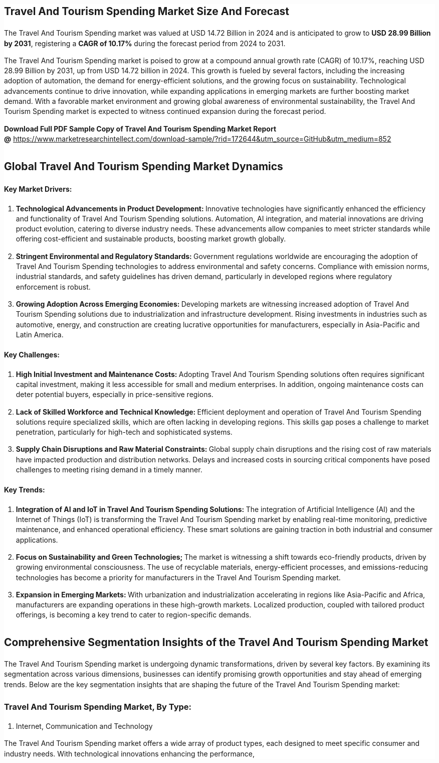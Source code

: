 <h2>Travel And Tourism Spending Market Size And Forecast</h2><p>The Travel And Tourism Spending market was valued at USD 14.72 Billion in 2024 and is anticipated to grow to <strong>USD 28.99 Billion by 2031</strong>, registering a <strong>CAGR of 10.17%</strong> during the forecast period from 2024 to 2031.</p><p>The Travel And Tourism Spending market is poised to grow at a compound annual growth rate (CAGR) of 10.17%, reaching USD 28.99 Billion by 2031, up from USD 14.72 billion in 2024. This growth is fueled by several factors, including the increasing adoption of automation, the demand for energy-efficient solutions, and the growing focus on sustainability. Technological advancements continue to drive innovation, while expanding applications in emerging markets are further boosting market demand. With a favorable market environment and growing global awareness of environmental sustainability, the Travel And Tourism Spending market is expected to witness continued expansion during the forecast period.</p><p><strong>Download Full PDF Sample Copy of Travel And Tourism Spending Market Report @</strong>&nbsp;<a href="https://www.marketresearchintellect.com/download-sample/?rid=172644&amp;utm_source=GitHub&amp;utm_medium=852">https://www.marketresearchintellect.com/download-sample/?rid=172644&amp;utm_source=GitHub&amp;utm_medium=852</a></p><h2>Global Travel And Tourism Spending Market Dynamics</h2><h4><strong>Key Market Drivers:</strong></h4><ol><li><p><strong>Technological Advancements in Product Development:&nbsp;</strong>Innovative technologies have significantly enhanced the efficiency and functionality of Travel And Tourism Spending solutions. Automation, AI integration, and material innovations are driving product evolution, catering to diverse industry needs. These advancements allow companies to meet stricter standards while offering cost-efficient and sustainable products, boosting market growth globally.</p></li><li><p><strong>Stringent Environmental and Regulatory Standards:&nbsp;</strong>Government regulations worldwide are encouraging the adoption of Travel And Tourism Spending technologies to address environmental and safety concerns. Compliance with emission norms, industrial standards, and safety guidelines has driven demand, particularly in developed regions where regulatory enforcement is robust.</p></li><li><p><strong>Growing Adoption Across Emerging Economies:&nbsp;</strong>Developing markets are witnessing increased adoption of Travel And Tourism Spending solutions due to industrialization and infrastructure development. Rising investments in industries such as automotive, energy, and construction are creating lucrative opportunities for manufacturers, especially in Asia-Pacific and Latin America.</p></li></ol><h4><strong>Key Challenges:</strong></h4><ol><li><p><strong>High Initial Investment and Maintenance Costs:&nbsp;</strong>Adopting Travel And Tourism Spending solutions often requires significant capital investment, making it less accessible for small and medium enterprises. In addition, ongoing maintenance costs can deter potential buyers, especially in price-sensitive regions.</p></li><li><p><strong>Lack of Skilled Workforce and Technical Knowledge:&nbsp;</strong>Efficient deployment and operation of Travel And Tourism Spending solutions require specialized skills, which are often lacking in developing regions. This skills gap poses a challenge to market penetration, particularly for high-tech and sophisticated systems.</p></li><li><p><strong>Supply Chain Disruptions and Raw Material Constraints:&nbsp;</strong>Global supply chain disruptions and the rising cost of raw materials have impacted production and distribution networks. Delays and increased costs in sourcing critical components have posed challenges to meeting rising demand in a timely manner.</p></li></ol><h4><strong>Key Trends:</strong></h4><ol><li><p><strong>Integration of AI and IoT in Travel And Tourism Spending Solutions:&nbsp;</strong>The integration of Artificial Intelligence (AI) and the Internet of Things (IoT) is transforming the Travel And Tourism Spending market by enabling real-time monitoring, predictive maintenance, and enhanced operational efficiency. These smart solutions are gaining traction in both industrial and consumer applications.</p></li><li><p><strong>Focus on Sustainability and Green Technologies;&nbsp;</strong>The market is witnessing a shift towards eco-friendly products, driven by growing environmental consciousness. The use of recyclable materials, energy-efficient processes, and emissions-reducing technologies has become a priority for manufacturers in the Travel And Tourism Spending market.</p></li><li><p><strong>Expansion in Emerging Markets:&nbsp;</strong>With urbanization and industrialization accelerating in regions like Asia-Pacific and Africa, manufacturers are expanding operations in these high-growth markets. Localized production, coupled with tailored product offerings, is becoming a key trend to cater to region-specific demands.</p></li></ol><div class="article-main__content" data-test-id="publishing-text-block"><h2>Comprehensive Segmentation Insights of the Travel And Tourism Spending Market</h2><p>The Travel And Tourism Spending market is undergoing dynamic transformations, driven by several key factors. By examining its segmentation across various dimensions, businesses can identify promising growth opportunities and stay ahead of emerging trends. Below are the key segmentation insights that are shaping the future of the Travel And Tourism Spending market:</p><h3><strong>Travel And Tourism Spending Market, By Type:<br /></strong></h3><ol><li>Internet, Communication and Technology</li></ol><p>The Travel And Tourism Spending market offers a wide array of product types, each designed to meet specific consumer and industry needs. With technological innovations enhancing the performance,